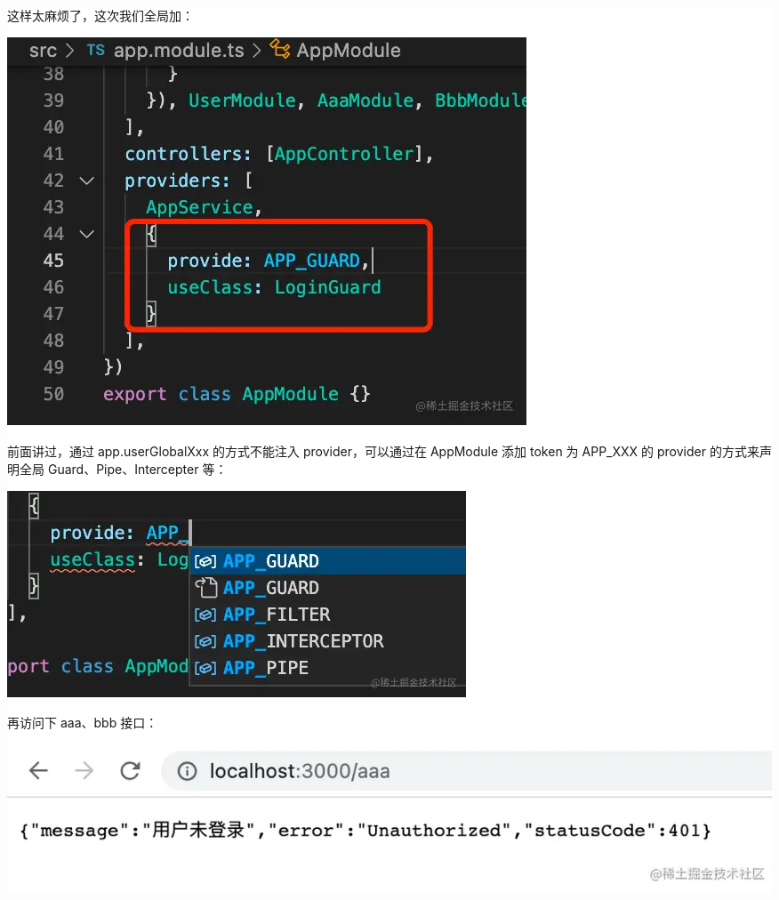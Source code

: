 这样太麻烦了，这次我们全局加：

![](./images/d6fa3b143a6803af0ebb2f181c5077c0.webp )

前面讲过，通过 app.userGlobalXxx 的方式不能注入 provider，可以通过在 AppModule 添加 token 为 APP_XXX 的 provider 的方式来声明全局 Guard、Pipe、Intercepter 等：

![](./images/c957cb1f4721c1afeb72d86dc962c50b.webp )

再访问下 aaa、bbb 接口：

![](./images/7eace854315fa3640fa6940d1a209352.webp )
